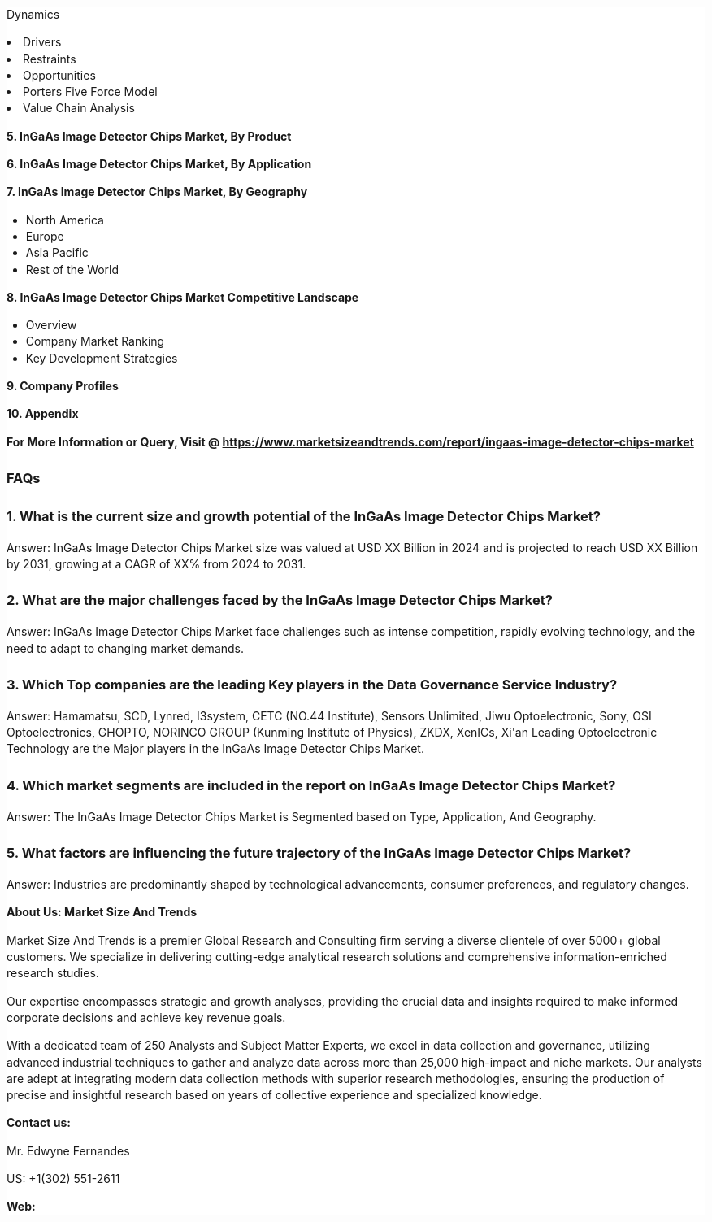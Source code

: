 Dynamics</span></li><li><span class="">Drivers</span></li><li><span class="">Restraints</span></li><li><span class="">Opportunities</span></li><li><span class="">Porters Five Force Model</span></li><li><span class="">Value Chain Analysis</span></li></ul></div><div class="" data-test-id=""><p><strong><span class="">5. InGaAs Image Detector Chips Market, By Product</span></strong></p></div><div class="" data-test-id=""><p><strong><span class="">6. InGaAs Image Detector Chips Market, By Application</span></strong></p></div><div class="" data-test-id=""><p><strong><span class="">7. InGaAs Image Detector Chips Market, By Geography</span></strong></p></div><div class="" data-test-id=""><ul><li><span class="">North America</span></li><li><span class="">Europe</span></li><li><span class="">Asia Pacific</span></li><li><span class="">Rest of the World</span></li></ul></div><div class="" data-test-id=""><p><strong><span class="">8. InGaAs Image Detector Chips Market Competitive Landscape</span></strong></p></div><div class="" data-test-id=""><ul><li><span class="">Overview</span></li><li><span class="">Company Market Ranking</span></li><li><span class="">Key Development Strategies</span></li></ul></div><div class="" data-test-id=""><p><strong><span class="">9. Company Profiles</span></strong></p></div><div class="" data-test-id=""><p><strong><span class="">10. Appendix</span></strong></p></div><div class="" data-test-id=""><p><strong><span class="">For More Information or Query, Visit @ <a href="https://www.marketsizeandtrends.com/report/ingaas-image-detector-chips-market" target="_blank">https://www.marketsizeandtrends.com/report/ingaas-image-detector-chips-market</a></span></strong></p></div><div class="" data-test-id=""><div class="article-main__content" data-test-id="publishing-text-block"><h3><strong><span class="">FAQs</span></strong></h3></div><div class="article-main__content" data-test-id="publishing-text-block"><h3><span class="">1. What is the current size and growth potential of the InGaAs Image Detector Chips Market?</span></h3></div><div class="article-main__content" data-test-id="publishing-text-block"><p><span class="font-[700]">Answer</span><span class="">: InGaAs Image Detector Chips Market size was valued at USD XX Billion in 2024 and is projected to reach USD XX Billion by 2031, growing at a CAGR of XX% from 2024 to 2031.</span></p></div><div class="article-main__content" data-test-id="publishing-text-block"><h3><span class="">2. What are the major challenges faced by the InGaAs Image Detector Chips Market?</span></h3></div><div class="article-main__content" data-test-id="publishing-text-block"><p><span class="font-[700]">Answer</span><span class="">: InGaAs Image Detector Chips Market face challenges such as intense competition, rapidly evolving technology, and the need to adapt to changing market demands.</span></p></div><div class="article-main__content" data-test-id="publishing-text-block"><h3><span class="">3. Which Top companies are the leading Key players in the Data Governance Service Industry?</span></h3></div><div class="article-main__content" data-test-id="publishing-text-block"><p><span class="font-[700]">Answer</span><span class="">: Hamamatsu, SCD, Lynred, I3system, CETC (NO.44 Institute), Sensors Unlimited, Jiwu Optoelectronic, Sony, OSI Optoelectronics, GHOPTO, NORINCO GROUP (Kunming Institute of Physics), ZKDX, XenICs, Xi'an Leading Optoelectronic Technology are the Major players in the InGaAs Image Detector Chips Market.</span></p></div><div class="article-main__content" data-test-id="publishing-text-block"><h3><span class="">4. Which market segments are included in the report on InGaAs Image Detector Chips Market?</span></h3></div><div class="article-main__content" data-test-id="publishing-text-block"><p><span class="font-[700]">Answer</span><span class="">: The InGaAs Image Detector Chips Market is Segmented based on Type, Application, And Geography.</span></p></div><div class="article-main__content" data-test-id="publishing-text-block"><h3><span class="">5. What factors are influencing the future trajectory of the InGaAs Image Detector Chips Market?</span></h3></div><div class="article-main__content" data-test-id="publishing-text-block"><p><span class="font-[700]">Answer:</span><span class="">&nbsp;Industries are predominantly shaped by technological advancements, consumer preferences, and regulatory changes.</span></p></div><p><strong><span class="">About Us: Market Size And Trends</span></strong></p></div><div class="" data-test-id=""><p><span class="">Market Size And Trends is a premier Global Research and Consulting firm serving a diverse clientele of over 5000+ global customers. We specialize in delivering cutting-edge analytical research solutions and comprehensive information-enriched research studies.</span></p></div><div class="" data-test-id=""><p><span class="">Our expertise encompasses strategic and growth analyses, providing the crucial data and insights required to make informed corporate decisions and achieve key revenue goals.</span></p></div><div class="" data-test-id=""><p><span class="">With a dedicated team of 250 Analysts and Subject Matter Experts, we excel in data collection and governance, utilizing advanced industrial techniques to gather and analyze data across more than 25,000 high-impact and niche markets. Our analysts are adept at integrating modern data collection methods with superior research methodologies, ensuring the production of precise and insightful research based on years of collective experience and specialized knowledge.</span></p></div><div class="" data-test-id=""><p><strong><span class="">Contact us:</span></strong></p></div><div class="" data-test-id=""><p><span class="">Mr. Edwyne Fernandes</span></p></div><div class="" data-test-id=""><p><span class="">US: +1(302) 551-2611<br /></span></p><p><span class=""><strong>Web:</strong>